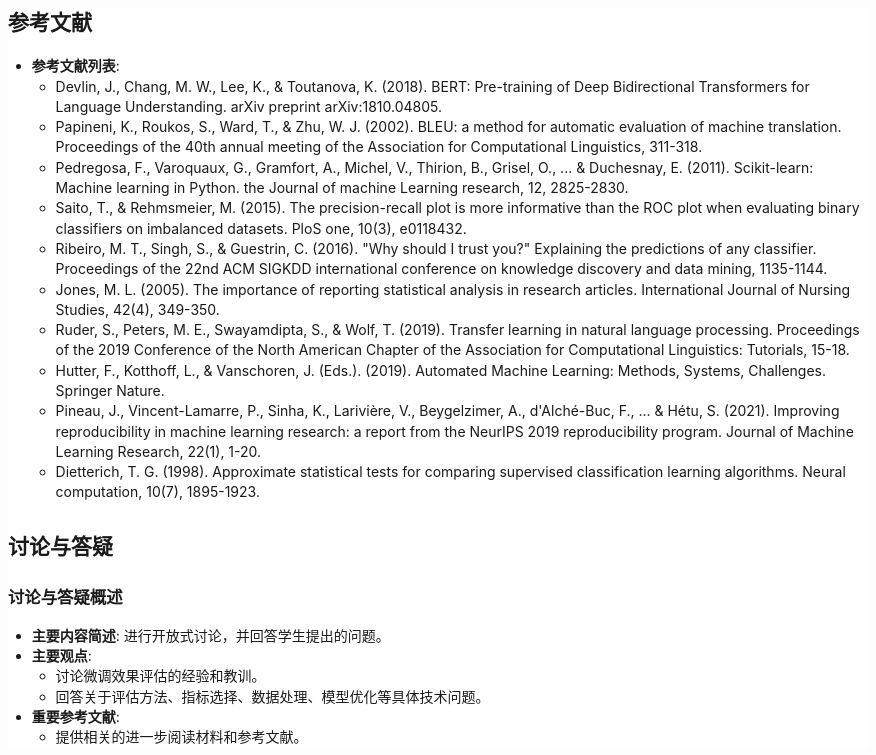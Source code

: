 ## 参考文献

- **参考文献列表**:
  - Devlin, J., Chang, M. W., Lee, K., & Toutanova, K. (2018). BERT: Pre-training of Deep Bidirectional Transformers for Language Understanding. arXiv preprint arXiv:1810.04805.
  - Papineni, K., Roukos, S., Ward, T., & Zhu, W. J. (2002). BLEU: a method for automatic evaluation of machine translation. Proceedings of the 40th annual meeting of the Association for Computational Linguistics, 311-318.
  - Pedregosa, F., Varoquaux, G., Gramfort, A., Michel, V., Thirion, B., Grisel, O., ... & Duchesnay, E. (2011). Scikit-learn: Machine learning in Python. the Journal of machine Learning research, 12, 2825-2830.
  - Saito, T., & Rehmsmeier, M. (2015). The precision-recall plot is more informative than the ROC plot when evaluating binary classifiers on imbalanced datasets. PloS one, 10(3), e0118432.
  - Ribeiro, M. T., Singh, S., & Guestrin, C. (2016). "Why should I trust you?" Explaining the predictions of any classifier. Proceedings of the 22nd ACM SIGKDD international conference on knowledge discovery and data mining, 1135-1144.
  - Jones, M. L. (2005). The importance of reporting statistical analysis in research articles. International Journal of Nursing Studies, 42(4), 349-350.
  - Ruder, S., Peters, M. E., Swayamdipta, S., & Wolf, T. (2019). Transfer learning in natural language processing. Proceedings of the 2019 Conference of the North American Chapter of the Association for Computational Linguistics: Tutorials, 15-18.
  - Hutter, F., Kotthoff, L., & Vanschoren, J. (Eds.). (2019). Automated Machine Learning: Methods, Systems, Challenges. Springer Nature.
  - Pineau, J., Vincent-Lamarre, P., Sinha, K., Larivière, V., Beygelzimer, A., d'Alché-Buc, F., ... & Hétu, S. (2021). Improving reproducibility in machine learning research: a report from the NeurIPS 2019 reproducibility program. Journal of Machine Learning Research, 22(1), 1-20.
  - Dietterich, T. G. (1998). Approximate statistical tests for comparing supervised classification learning algorithms. Neural computation, 10(7), 1895-1923.

## 讨论与答疑

### 讨论与答疑概述

- **主要内容简述**: 进行开放式讨论，并回答学生提出的问题。
- **主要观点**:
  - 讨论微调效果评估的经验和教训。
  - 回答关于评估方法、指标选择、数据处理、模型优化等具体技术问题。
- **重要参考文献**:
  - 提供相关的进一步阅读材料和参考文献。
